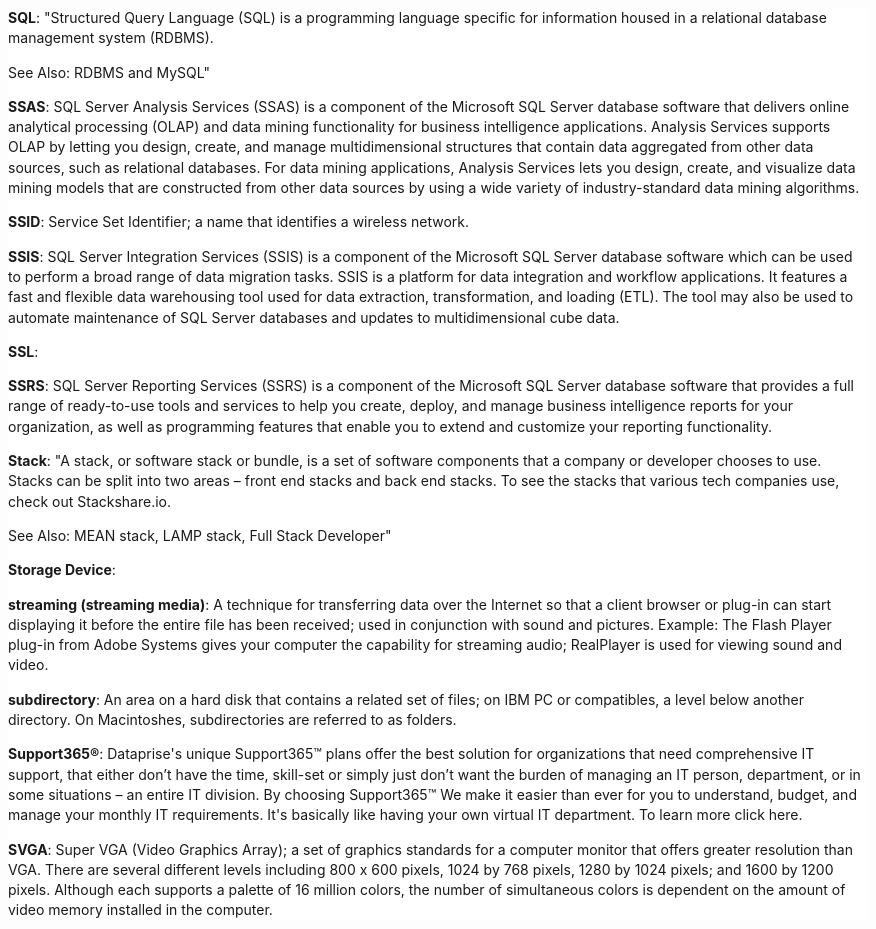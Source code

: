 **SQL**:  	"Structured Query Language (SQL) is a programming language specific for information housed in a relational database management system (RDBMS).



See Also: RDBMS and MySQL"

**SSAS**: 	SQL Server Analysis Services (SSAS) is a component of the Microsoft SQL Server database software that delivers online analytical processing (OLAP) and data mining functionality for business intelligence applications. Analysis Services supports OLAP by letting you design, create, and manage multidimensional structures that contain data aggregated from other data sources, such as relational databases. For data mining applications, Analysis Services lets you design, create, and visualize data mining models that are constructed from other data sources by using a wide variety of industry-standard data mining algorithms.

**SSID**:  	Service Set Identifier; a name that identifies a wireless network. 

**SSIS**: 	SQL Server Integration Services (SSIS) is a component of the Microsoft SQL Server database software which can be used to perform a broad range of data migration tasks. SSIS is a platform for data integration and workflow applications. It features a fast and flexible data warehousing tool used for data extraction, transformation, and loading (ETL). The tool may also be used to automate maintenance of SQL Server databases and updates to multidimensional cube data.

**SSL**:  	

**SSRS**: 	SQL Server Reporting Services (SSRS) is a component of the Microsoft SQL Server database software that provides a full range of ready-to-use tools and services to help you create, deploy, and manage business intelligence reports for your organization, as well as programming features that enable you to extend and customize your reporting functionality.

**Stack**:  	"A stack, or software stack or bundle, is a set of software components that a company or developer chooses to use. Stacks can be split into two areas – front end stacks and back end stacks. To see the stacks that various tech companies use, check out Stackshare.io.



See Also: MEAN stack, LAMP stack, Full Stack Developer"

**Storage Device**:  	

**streaming (streaming media)**:  	A technique for transferring data over the Internet so that a client browser or plug-in can start displaying it before the entire file has been received; used in conjunction with sound and pictures. Example: The Flash Player plug-in from Adobe Systems gives your computer the capability for streaming audio; RealPlayer is used for viewing sound and video. 

**subdirectory**:  	An area on a hard disk that contains a related set of files; on IBM PC or compatibles, a level below another directory. On Macintoshes, subdirectories are referred to as folders.

**Support365®**:  	Dataprise's unique Support365™ plans offer the best solution for organizations that need comprehensive IT support, that either don’t have the time, skill-set or simply just don’t want the burden of managing an IT person, department, or in some situations – an entire IT division. By choosing Support365™ We make it easier than ever for you to understand, budget, and manage your monthly IT requirements. It's basically like having your own virtual IT department. To learn more click here.

**SVGA**:  	Super VGA (Video Graphics Array); a set of graphics standards for a computer monitor that offers greater resolution than VGA. There are several different levels including 800 x 600 pixels, 1024 by 768 pixels, 1280 by 1024 pixels; and 1600 by 1200 pixels. Although each supports a palette of 16 million colors, the number of simultaneous colors is dependent on the amount of video memory installed in the computer.
